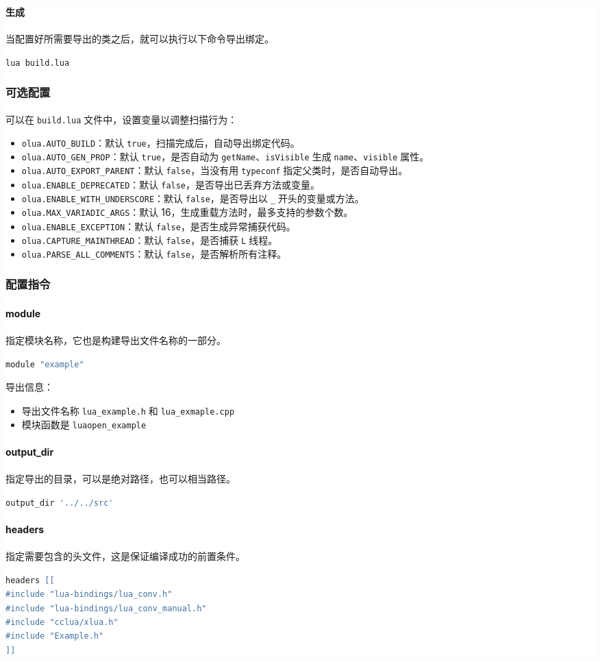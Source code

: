 #### 生成

当配置好所需要导出的类之后，就可以执行以下命令导出绑定。

```bash
lua build.lua
```

### 可选配置

可以在 `build.lua` 文件中，设置变量以调整扫描行为：

- `olua.AUTO_BUILD`：默认 `true`，扫描完成后，自动导出绑定代码。
- `olua.AUTO_GEN_PROP`：默认 `true`，是否自动为 `getName`、`isVisible` 生成 `name`、`visible` 属性。
- `olua.AUTO_EXPORT_PARENT`：默认 `false`，当没有用 `typeconf` 指定父类时，是否自动导出。
- `olua.ENABLE_DEPRECATED`：默认 `false`，是否导出已丢弃方法或变量。
- `olua.ENABLE_WITH_UNDERSCORE`：默认 `false`，是否导出以 `_` 开头的变量或方法。
- `olua.MAX_VARIADIC_ARGS`：默认 16，生成重载方法时，最多支持的参数个数。
- `olua.ENABLE_EXCEPTION`：默认 `false`，是否生成异常捕获代码。
- `olua.CAPTURE_MAINTHREAD`：默认 `false`，是否捕获 `L` 线程。
- `olua.PARSE_ALL_COMMENTS`：默认 `false`，是否解析所有注释。

### 配置指令

#### module

指定模块名称，它也是构建导出文件名称的一部分。

```lua
module "example"
```

导出信息：

- 导出文件名称 `lua_example.h` 和 `lua_exmaple.cpp`
- 模块函数是 `luaopen_example`

#### output_dir

指定导出的目录，可以是绝对路径，也可以相当路径。

```lua
output_dir '../../src'
```

#### headers

指定需要包含的头文件，这是保证编译成功的前置条件。

```lua
headers [[
#include "lua-bindings/lua_conv.h"
#include "lua-bindings/lua_conv_manual.h"
#include "cclua/xlua.h"
#include "Example.h"
]]
```

